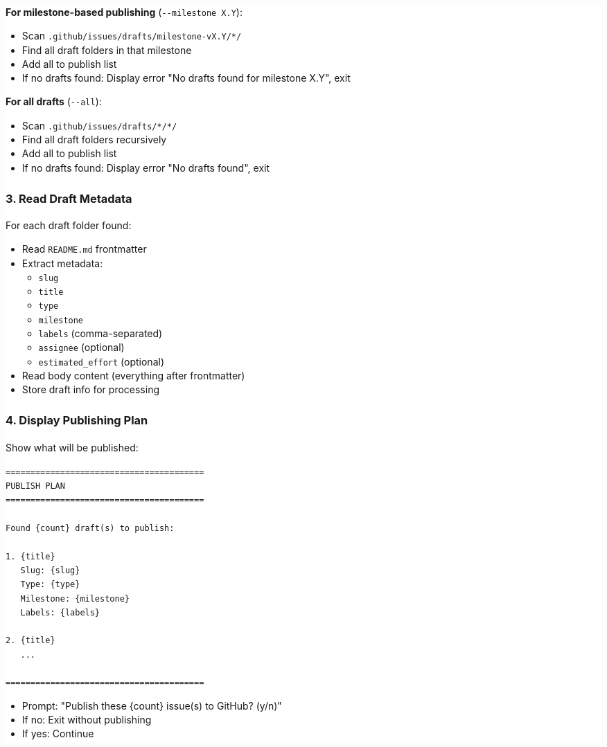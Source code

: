 **For milestone-based publishing** (`--milestone X.Y`):

- Scan `.github/issues/drafts/milestone-vX.Y/*/`
- Find all draft folders in that milestone
- Add all to publish list
- If no drafts found: Display error "No drafts found for milestone X.Y", exit

**For all drafts** (`--all`):

- Scan `.github/issues/drafts/*/*/`
- Find all draft folders recursively
- Add all to publish list
- If no drafts found: Display error "No drafts found", exit

### 3. Read Draft Metadata

For each draft folder found:

- Read `README.md` frontmatter
- Extract metadata:
  - `slug`
  - `title`
  - `type`
  - `milestone`
  - `labels` (comma-separated)
  - `assignee` (optional)
  - `estimated_effort` (optional)
- Read body content (everything after frontmatter)
- Store draft info for processing

### 4. Display Publishing Plan

Show what will be published:

```text
========================================
PUBLISH PLAN
========================================

Found {count} draft(s) to publish:

1. {title}
   Slug: {slug}
   Type: {type}
   Milestone: {milestone}
   Labels: {labels}

2. {title}
   ...

========================================
```

- Prompt: "Publish these {count} issue(s) to GitHub? (y/n)"
- If no: Exit without publishing
- If yes: Continue
